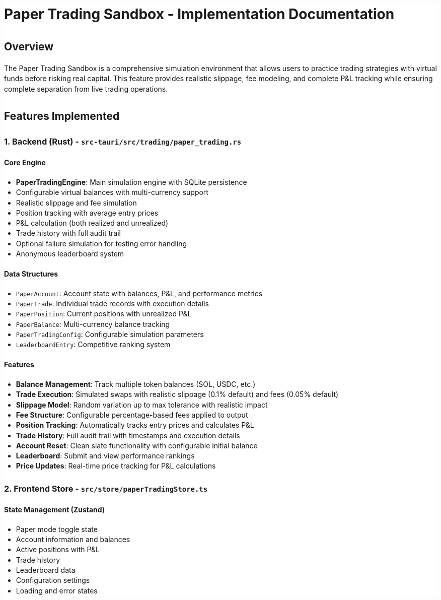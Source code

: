 # Paper Trading Sandbox - Implementation Documentation

## Overview
The Paper Trading Sandbox is a comprehensive simulation environment that allows users to practice trading strategies with virtual funds before risking real capital. This feature provides realistic slippage, fee modeling, and complete P&L tracking while ensuring complete separation from live trading operations.

## Features Implemented

### 1. Backend (Rust) - `src-tauri/src/trading/paper_trading.rs`

#### Core Engine
- **PaperTradingEngine**: Main simulation engine with SQLite persistence
- Configurable virtual balances with multi-currency support
- Realistic slippage and fee simulation
- Position tracking with average entry prices
- P&L calculation (both realized and unrealized)
- Trade history with full audit trail
- Optional failure simulation for testing error handling
- Anonymous leaderboard system

#### Data Structures
- `PaperAccount`: Account state with balances, P&L, and performance metrics
- `PaperTrade`: Individual trade records with execution details
- `PaperPosition`: Current positions with unrealized P&L
- `PaperBalance`: Multi-currency balance tracking
- `PaperTradingConfig`: Configurable simulation parameters
- `LeaderboardEntry`: Competitive ranking system

#### Features
- **Balance Management**: Track multiple token balances (SOL, USDC, etc.)
- **Trade Execution**: Simulated swaps with realistic slippage (0.1% default) and fees (0.05% default)
- **Slippage Model**: Random variation up to max tolerance with realistic impact
- **Fee Structure**: Configurable percentage-based fees applied to output
- **Position Tracking**: Automatically tracks entry prices and calculates P&L
- **Trade History**: Full audit trail with timestamps and execution details
- **Account Reset**: Clean slate functionality with configurable initial balance
- **Leaderboard**: Submit and view performance rankings
- **Price Updates**: Real-time price tracking for P&L calculations

### 2. Frontend Store - `src/store/paperTradingStore.ts`

#### State Management (Zustand)
- Paper mode toggle state
- Account information and balances
- Active positions with P&L
- Trade history
- Leaderboard data
- Configuration settings
- Loading and error states
